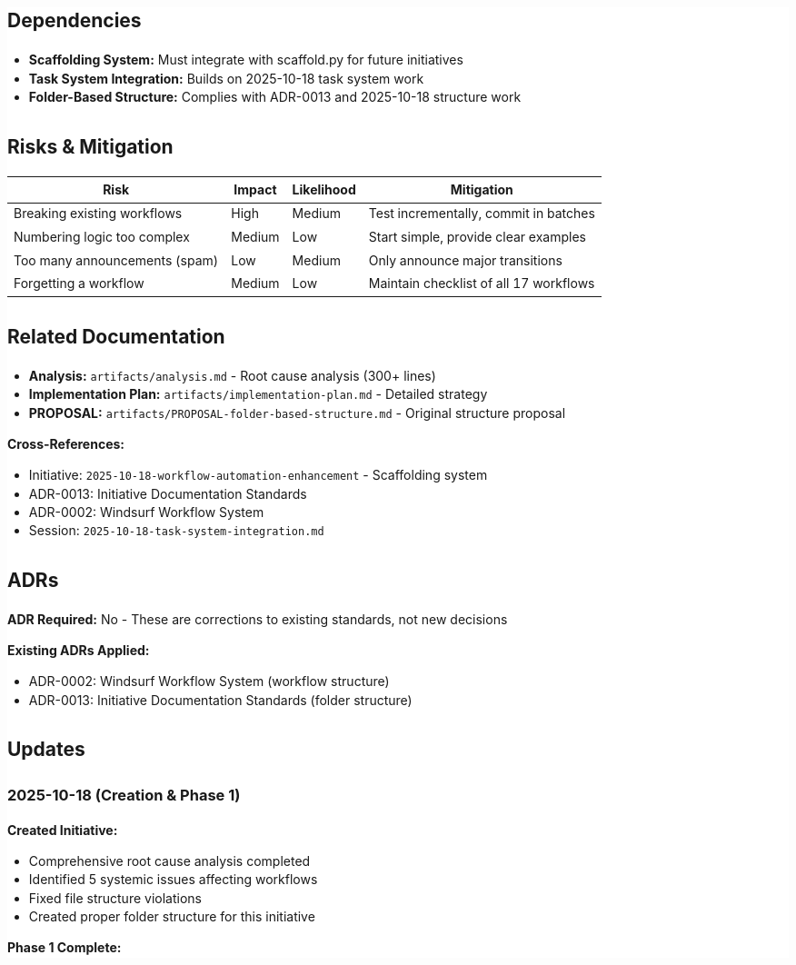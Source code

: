 ## Dependencies

- **Scaffolding System:** Must integrate with scaffold.py for future initiatives
- **Task System Integration:** Builds on 2025-10-18 task system work
- **Folder-Based Structure:** Complies with ADR-0013 and 2025-10-18 structure work

## Risks & Mitigation

| Risk | Impact | Likelihood | Mitigation |
|------|--------|------------|------------|
| Breaking existing workflows | High | Medium | Test incrementally, commit in batches |
| Numbering logic too complex | Medium | Low | Start simple, provide clear examples |
| Too many announcements (spam) | Low | Medium | Only announce major transitions |
| Forgetting a workflow | Medium | Low | Maintain checklist of all 17 workflows |

## Related Documentation

- **Analysis:** `artifacts/analysis.md` - Root cause analysis (300+ lines)
- **Implementation Plan:** `artifacts/implementation-plan.md` - Detailed strategy
- **PROPOSAL:** `artifacts/PROPOSAL-folder-based-structure.md` - Original structure proposal

**Cross-References:**

- Initiative: `2025-10-18-workflow-automation-enhancement` - Scaffolding system
- ADR-0013: Initiative Documentation Standards
- ADR-0002: Windsurf Workflow System
- Session: `2025-10-18-task-system-integration.md`

## ADRs

**ADR Required:** No - These are corrections to existing standards, not new decisions

**Existing ADRs Applied:**

- ADR-0002: Windsurf Workflow System (workflow structure)
- ADR-0013: Initiative Documentation Standards (folder structure)

## Updates

### 2025-10-18 (Creation & Phase 1)

**Created Initiative:**

- Comprehensive root cause analysis completed
- Identified 5 systemic issues affecting workflows
- Fixed file structure violations
- Created proper folder structure for this initiative

**Phase 1 Complete:**
